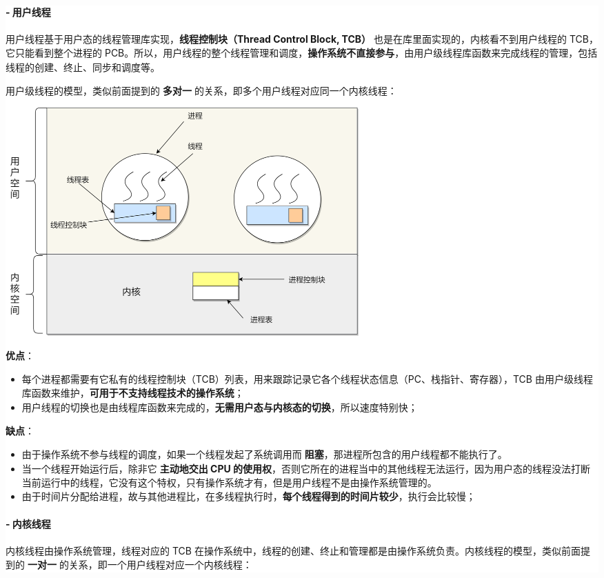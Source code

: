#### - 用户线程

用户线程基于用户态的线程管理库实现，**线程控制块（Thread Control Block, TCB）** 也是在库里面实现的，内核看不到用户线程的 TCB，它只能看到整个进程的 PCB。所以，用户线程的整个线程管理和调度，**操作系统不直接参与**，由用户级线程库函数来完成线程的管理，包括线程的创建、终止、同步和调度等。

用户级线程的模型，类似前面提到的 **多对一** 的关系，即多个用户线程对应同一个内核线程：

<img src="./assets/20-线程PCB-一对多关系.jpg" alt="用户级线程模型" style="zoom: 50%;" />

**优点**：

- 每个进程都需要有它私有的线程控制块（TCB）列表，用来跟踪记录它各个线程状态信息（PC、栈指针、寄存器），TCB 由用户级线程库函数来维护，**可用于不支持线程技术的操作系统**；
- 用户线程的切换也是由线程库函数来完成的，**无需用户态与内核态的切换**，所以速度特别快；

**缺点**：

- 由于操作系统不参与线程的调度，如果一个线程发起了系统调用而 **阻塞**，那进程所包含的用户线程都不能执行了。
- 当一个线程开始运行后，除非它 **主动地交出 CPU 的使用权**，否则它所在的进程当中的其他线程无法运行，因为用户态的线程没法打断当前运行中的线程，它没有这个特权，只有操作系统才有，但是用户线程不是由操作系统管理的。
- 由于时间片分配给进程，故与其他进程比，在多线程执行时，**每个线程得到的时间片较少**，执行会比较慢；

#### - 内核线程

内核线程由操作系统管理，线程对应的 TCB 在操作系统中，线程的创建、终止和管理都是由操作系统负责。内核线程的模型，类似前面提到的 **一对一** 的关系，即一个用户线程对应一个内核线程：
